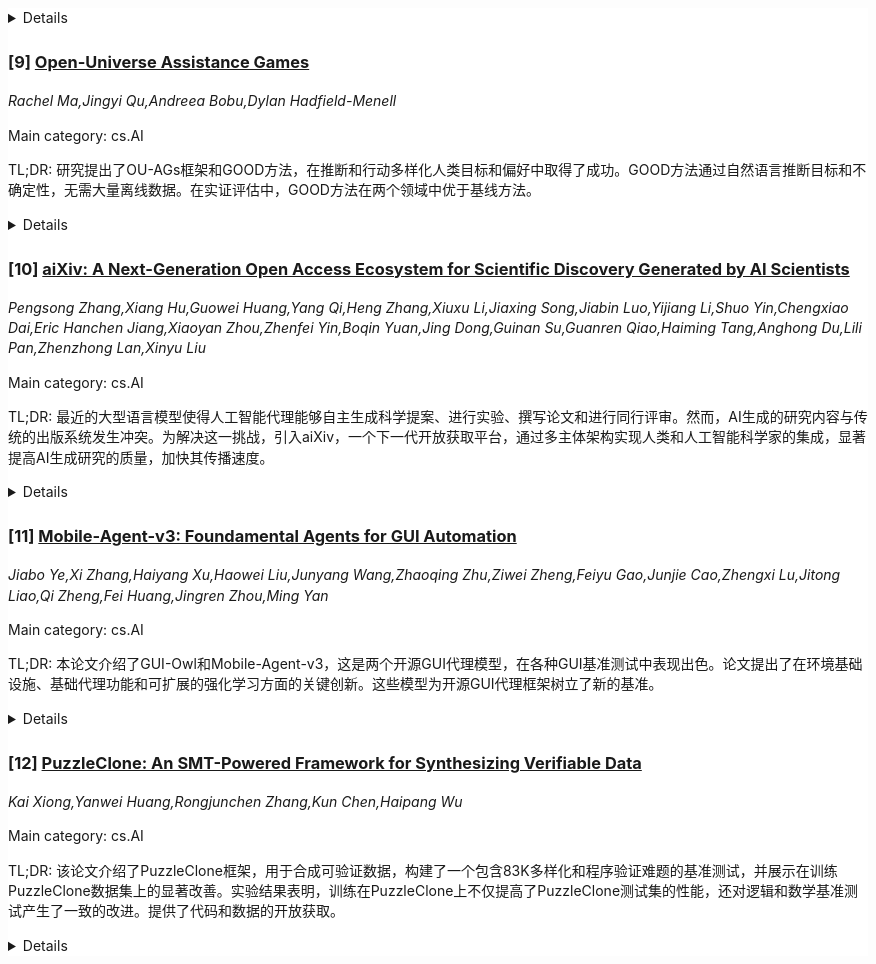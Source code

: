
<details><summary>Details</summary></details>


### [9] [Open-Universe Assistance Games](https://arxiv.org/abs/2508.15119)
*Rachel Ma,Jingyi Qu,Andreea Bobu,Dylan Hadfield-Menell*

Main category: cs.AI

TL;DR: 研究提出了OU-AGs框架和GOOD方法，在推断和行动多样化人类目标和偏好中取得了成功。GOOD方法通过自然语言推断目标和不确定性，无需大量离线数据。在实证评估中，GOOD方法在两个领域中优于基线方法。


<details><summary>Details</summary></details>


### [10] [aiXiv: A Next-Generation Open Access Ecosystem for Scientific Discovery Generated by AI Scientists](https://arxiv.org/abs/2508.15126)
*Pengsong Zhang,Xiang Hu,Guowei Huang,Yang Qi,Heng Zhang,Xiuxu Li,Jiaxing Song,Jiabin Luo,Yijiang Li,Shuo Yin,Chengxiao Dai,Eric Hanchen Jiang,Xiaoyan Zhou,Zhenfei Yin,Boqin Yuan,Jing Dong,Guinan Su,Guanren Qiao,Haiming Tang,Anghong Du,Lili Pan,Zhenzhong Lan,Xinyu Liu*

Main category: cs.AI

TL;DR: 最近的大型语言模型使得人工智能代理能够自主生成科学提案、进行实验、撰写论文和进行同行评审。然而，AI生成的研究内容与传统的出版系统发生冲突。为解决这一挑战，引入aiXiv，一个下一代开放获取平台，通过多主体架构实现人类和人工智能科学家的集成，显著提高AI生成研究的质量，加快其传播速度。


<details><summary>Details</summary></details>


### [11] [Mobile-Agent-v3: Foundamental Agents for GUI Automation](https://arxiv.org/abs/2508.15144)
*Jiabo Ye,Xi Zhang,Haiyang Xu,Haowei Liu,Junyang Wang,Zhaoqing Zhu,Ziwei Zheng,Feiyu Gao,Junjie Cao,Zhengxi Lu,Jitong Liao,Qi Zheng,Fei Huang,Jingren Zhou,Ming Yan*

Main category: cs.AI

TL;DR: 本论文介绍了GUI-Owl和Mobile-Agent-v3，这是两个开源GUI代理模型，在各种GUI基准测试中表现出色。论文提出了在环境基础设施、基础代理功能和可扩展的强化学习方面的关键创新。这些模型为开源GUI代理框架树立了新的基准。


<details><summary>Details</summary></details>


### [12] [PuzzleClone: An SMT-Powered Framework for Synthesizing Verifiable Data](https://arxiv.org/abs/2508.15180)
*Kai Xiong,Yanwei Huang,Rongjunchen Zhang,Kun Chen,Haipang Wu*

Main category: cs.AI

TL;DR: 该论文介绍了PuzzleClone框架，用于合成可验证数据，构建了一个包含83K多样化和程序验证难题的基准测试，并展示在训练PuzzleClone数据集上的显著改善。实验结果表明，训练在PuzzleClone上不仅提高了PuzzleClone测试集的性能，还对逻辑和数学基准测试产生了一致的改进。提供了代码和数据的开放获取。


<details><summary>Details</summary></details>

